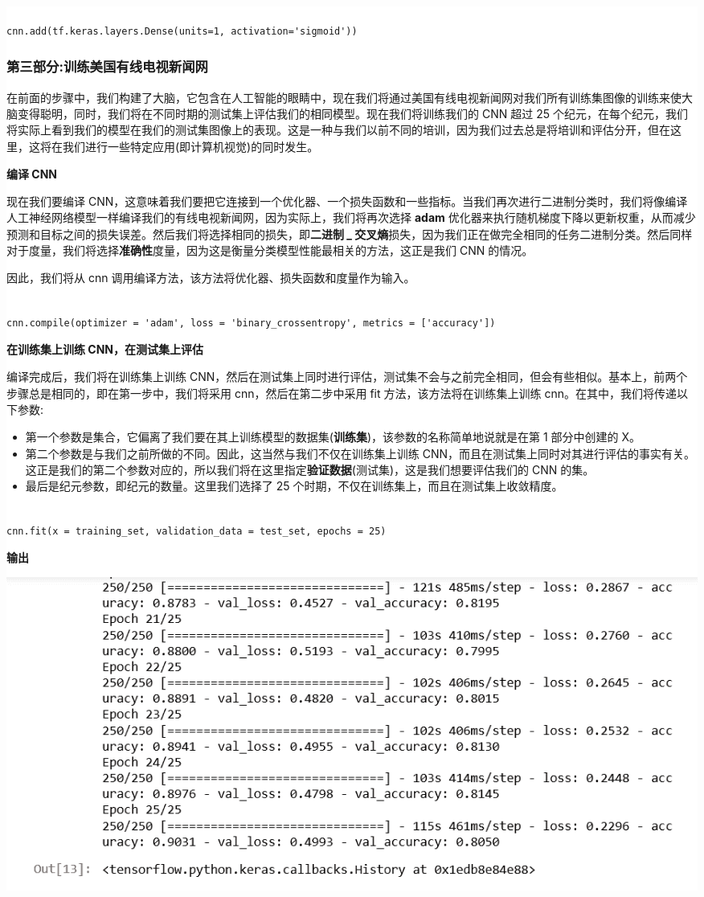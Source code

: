 ```

cnn.add(tf.keras.layers.Dense(units=1, activation='sigmoid'))

```

### 第三部分:训练美国有线电视新闻网

在前面的步骤中，我们构建了大脑，它包含在人工智能的眼睛中，现在我们将通过美国有线电视新闻网对我们所有训练集图像的训练来使大脑变得聪明，同时，我们将在不同时期的测试集上评估我们的相同模型。现在我们将训练我们的 CNN 超过 25 个纪元，在每个纪元，我们将实际上看到我们的模型在我们的测试集图像上的表现。这是一种与我们以前不同的培训，因为我们过去总是将培训和评估分开，但在这里，这将在我们进行一些特定应用(即计算机视觉)的同时发生。

**编译 CNN**

现在我们要编译 CNN，这意味着我们要把它连接到一个优化器、一个损失函数和一些指标。当我们再次进行二进制分类时，我们将像编译人工神经网络模型一样编译我们的有线电视新闻网，因为实际上，我们将再次选择 **adam** 优化器来执行随机梯度下降以更新权重，从而减少预测和目标之间的损失误差。然后我们将选择相同的损失，即**二进制 _ 交叉熵**损失，因为我们正在做完全相同的任务二进制分类。然后同样对于度量，我们将选择**准确性**度量，因为这是衡量分类模型性能最相关的方法，这正是我们 CNN 的情况。

因此，我们将从 cnn 调用编译方法，该方法将优化器、损失函数和度量作为输入。

```

cnn.compile(optimizer = 'adam', loss = 'binary_crossentropy', metrics = ['accuracy'])

```

**在训练集上训练 CNN，在测试集上评估**

编译完成后，我们将在训练集上训练 CNN，然后在测试集上同时进行评估，测试集不会与之前完全相同，但会有些相似。基本上，前两个步骤总是相同的，即在第一步中，我们将采用 cnn，然后在第二步中采用 fit 方法，该方法将在训练集上训练 cnn。在其中，我们将传递以下参数:

*   第一个参数是集合，它偏离了我们要在其上训练模型的数据集(**训练集**)，该参数的名称简单地说就是在第 1 部分中创建的 X。
*   第二个参数是与我们之前所做的不同。因此，这当然与我们不仅在训练集上训练 CNN，而且在测试集上同时对其进行评估的事实有关。这正是我们的第二个参数对应的，所以我们将在这里指定**验证数据**(测试集)，这是我们想要评估我们的 CNN 的集。
*   最后是纪元参数，即纪元的数量。这里我们选择了 25 个时期，不仅在训练集上，而且在测试集上收敛精度。

```

cnn.fit(x = training_set, validation_data = test_set, epochs = 25)

```

**输出**

![Convolutional Neural Network](img/5bfdba4f7f582ee2afdaad73dac89f52.png)

